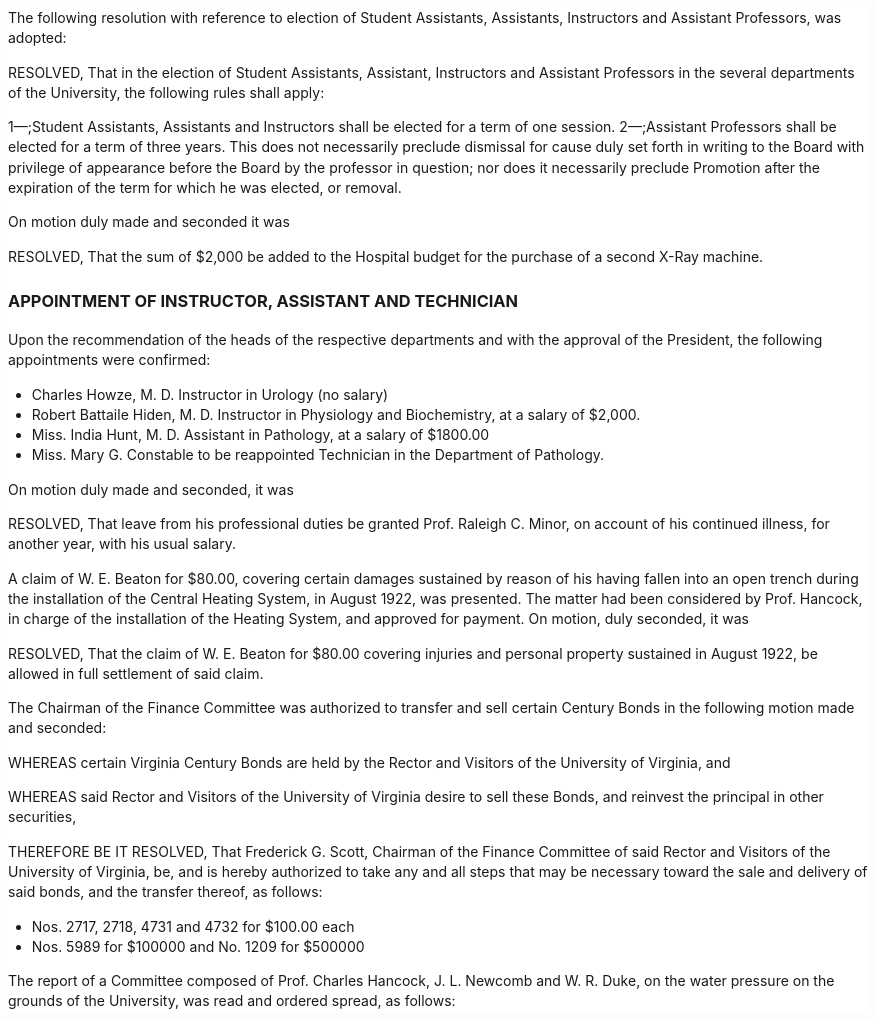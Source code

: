 The following resolution with reference to election of Student Assistants, Assistants, Instructors and Assistant Professors, was adopted:

RESOLVED, That in the election of Student Assistants, Assistant, Instructors and Assistant Professors in the several departments of the University, the following rules shall apply:

1—;Student Assistants, Assistants and Instructors shall be elected for a term of one session.
2—;Assistant Professors shall be elected for a term of three years. This does not necessarily preclude dismissal for cause duly set forth in writing to the Board with privilege of appearance before the Board by the professor in question; nor does it necessarily preclude Promotion after the expiration of the term for which he was elected, or removal.

On motion duly made and seconded it was

RESOLVED, That the sum of $2,000 be added to the Hospital budget for the purchase of a second X-Ray machine.

### APPOINTMENT OF INSTRUCTOR, ASSISTANT AND TECHNICIAN

Upon the recommendation of the heads of the respective departments and with the approval of the President, the following appointments were confirmed:

* Charles Howze, M. D. Instructor in Urology (no salary)
* Robert Battaile Hiden, M. D. Instructor in Physiology and Biochemistry, at a salary of $2,000.
* Miss. India Hunt, M. D. Assistant in Pathology, at a salary of $1800.00
* Miss. Mary G. Constable to be reappointed Technician in the Department of Pathology.

On motion duly made and seconded, it was

RESOLVED, That leave from his professional duties be granted Prof. Raleigh C. Minor, on account of his continued illness, for another year, with his usual salary.

A claim of W. E. Beaton for $80.00, covering certain damages sustained by reason of his having fallen into an open trench during the installation of the Central Heating System, in August 1922, was presented. The matter had been considered by Prof. Hancock, in charge of the installation of the Heating System, and approved for payment. On motion, duly seconded, it was

RESOLVED, That the claim of W. E. Beaton for $80.00 covering injuries and personal property sustained in August 1922, be allowed in full settlement of said claim.

The Chairman of the Finance Committee was authorized to transfer and sell certain Century Bonds in the following motion made and seconded:

WHEREAS certain Virginia Century Bonds are held by the Rector and Visitors of the University of Virginia, and

WHEREAS said Rector and Visitors of the University of Virginia desire to sell these Bonds, and reinvest the principal in other securities,

THEREFORE BE IT RESOLVED, That Frederick G. Scott, Chairman of the Finance Committee of said Rector and Visitors of the University of Virginia, be, and is hereby authorized to take any and all steps that may be necessary toward the sale and delivery of said bonds, and the transfer thereof, as follows:

* Nos. 2717, 2718, 4731 and 4732 for $100.00 each
* Nos. 5989 for $100000 and No. 1209 for $500000

The report of a Committee composed of Prof. Charles Hancock, J. L. Newcomb and W. R. Duke, on the water pressure on the grounds of the University, was read and ordered spread, as follows:
